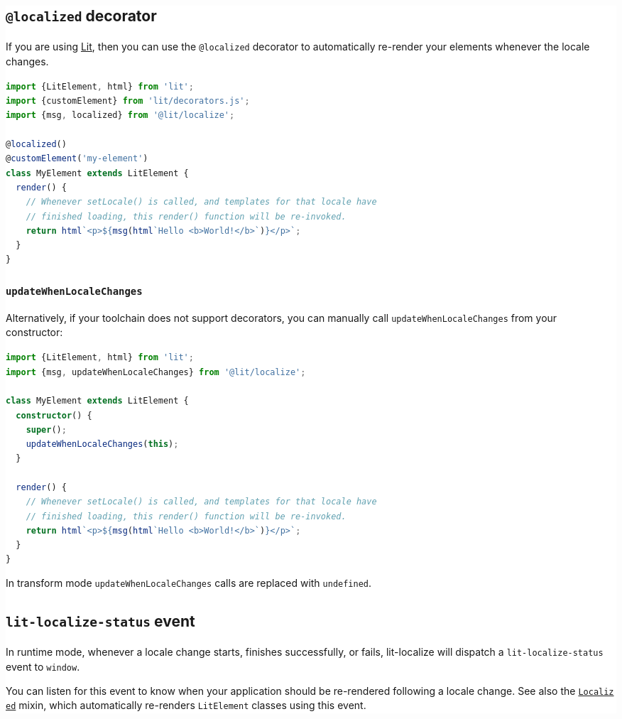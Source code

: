 ## `@localized` decorator

If you are using [Lit](https://lit.dev), then you can use the `@localized`
decorator to automatically re-render your elements whenever the locale changes.

```typescript
import {LitElement, html} from 'lit';
import {customElement} from 'lit/decorators.js';
import {msg, localized} from '@lit/localize';

@localized()
@customElement('my-element')
class MyElement extends LitElement {
  render() {
    // Whenever setLocale() is called, and templates for that locale have
    // finished loading, this render() function will be re-invoked.
    return html`<p>${msg(html`Hello <b>World!</b>`)}</p>`;
  }
}
```

### `updateWhenLocaleChanges`

Alternatively, if your toolchain does not support decorators, you can manually
call `updateWhenLocaleChanges` from your constructor:

```typescript
import {LitElement, html} from 'lit';
import {msg, updateWhenLocaleChanges} from '@lit/localize';

class MyElement extends LitElement {
  constructor() {
    super();
    updateWhenLocaleChanges(this);
  }

  render() {
    // Whenever setLocale() is called, and templates for that locale have
    // finished loading, this render() function will be re-invoked.
    return html`<p>${msg(html`Hello <b>World!</b>`)}</p>`;
  }
}
```

In transform mode `updateWhenLocaleChanges` calls are replaced with `undefined`.

## `lit-localize-status` event

In runtime mode, whenever a locale change starts, finishes successfully, or
fails, lit-localize will dispatch a `lit-localize-status` event to `window`.

You can listen for this event to know when your application should be
re-rendered following a locale change. See also the
[`Localized`](#localized-mixin) mixin, which automatically re-renders
`LitElement` classes using this event.
